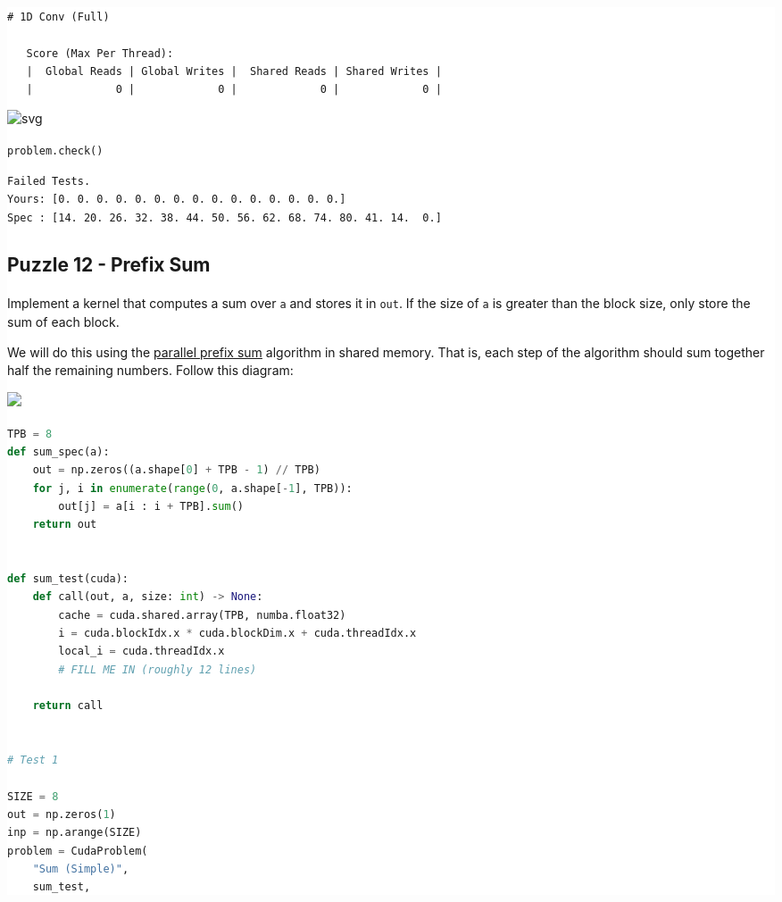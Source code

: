     # 1D Conv (Full)
     
       Score (Max Per Thread):
       |  Global Reads | Global Writes |  Shared Reads | Shared Writes |
       |             0 |             0 |             0 |             0 | 
    





    
![svg](GPU_puzzlers_files/GPU_puzzlers_53_1.svg)
    




```python
problem.check()
```

    Failed Tests.
    Yours: [0. 0. 0. 0. 0. 0. 0. 0. 0. 0. 0. 0. 0. 0. 0.]
    Spec : [14. 20. 26. 32. 38. 44. 50. 56. 62. 68. 74. 80. 41. 14.  0.]


## Puzzle 12 - Prefix Sum

Implement a kernel that computes a sum over `a` and stores it in `out`.
If the size of `a` is greater than the block size, only store the sum of
each block.

We will do this using the [parallel prefix sum](https://en.wikipedia.org/wiki/Prefix_sum) algorithm in shared memory.
That is, each step of the algorithm should sum together half the remaining numbers.
Follow this diagram:

![](https://user-images.githubusercontent.com/35882/178757889-1c269623-93af-4a2e-a7e9-22cd55a42e38.png)


```python
TPB = 8
def sum_spec(a):
    out = np.zeros((a.shape[0] + TPB - 1) // TPB)
    for j, i in enumerate(range(0, a.shape[-1], TPB)):
        out[j] = a[i : i + TPB].sum()
    return out


def sum_test(cuda):
    def call(out, a, size: int) -> None:
        cache = cuda.shared.array(TPB, numba.float32)
        i = cuda.blockIdx.x * cuda.blockDim.x + cuda.threadIdx.x
        local_i = cuda.threadIdx.x
        # FILL ME IN (roughly 12 lines)

    return call


# Test 1

SIZE = 8
out = np.zeros(1)
inp = np.arange(SIZE)
problem = CudaProblem(
    "Sum (Simple)",
    sum_test,
```
